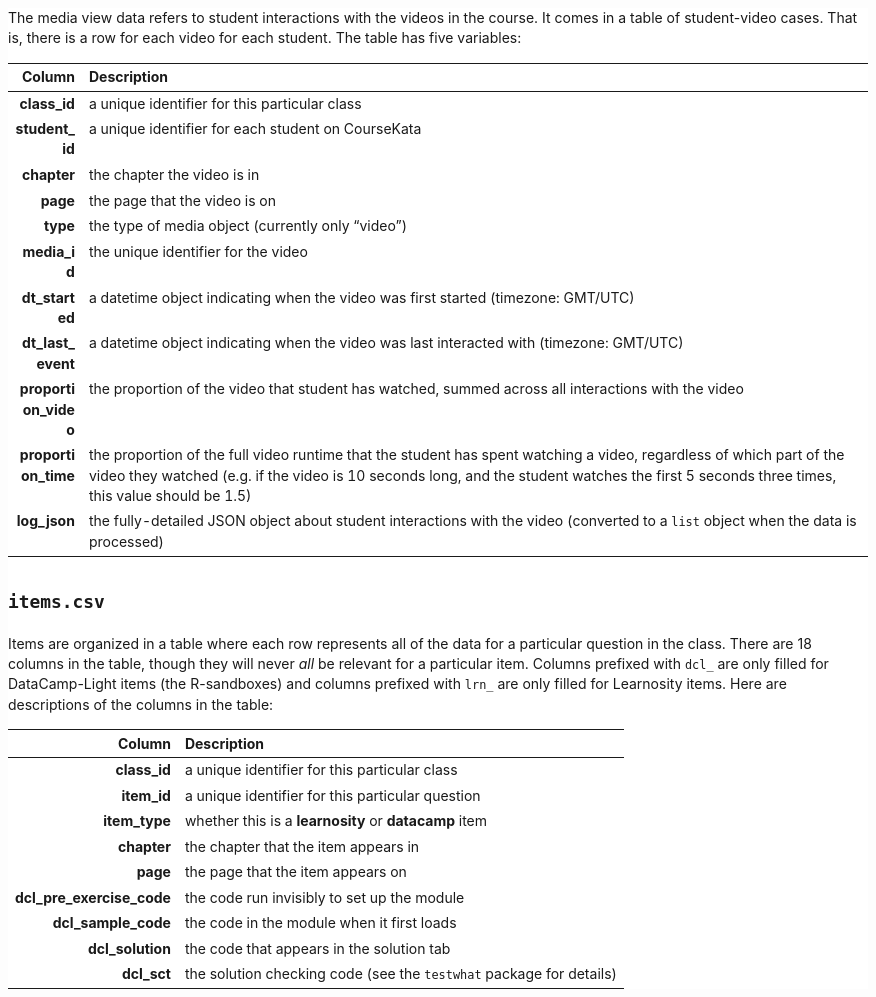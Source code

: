 The media view data refers to student interactions with the videos in
the course. It comes in a table of student-video cases. That is, there
is a row for each video for each student. The table has five variables:

|                Column | Description                                                                                                                                                                                                                                                        |
| --------------------: | :----------------------------------------------------------------------------------------------------------------------------------------------------------------------------------------------------------------------------------------------------------------- |
|         **class\_id** | a unique identifier for this particular class                                                                                                                                                                                                                      |
|       **student\_id** | a unique identifier for each student on CourseKata                                                                                                                                                                                                                 |
|           **chapter** | the chapter the video is in                                                                                                                                                                                                                                        |
|              **page** | the page that the video is on                                                                                                                                                                                                                                      |
|              **type** | the type of media object (currently only “video”)                                                                                                                                                                                                                  |
|         **media\_id** | the unique identifier for the video                                                                                                                                                                                                                                |
|       **dt\_started** | a datetime object indicating when the video was first started (timezone: GMT/UTC)                                                                                                                                                                                  |
|   **dt\_last\_event** | a datetime object indicating when the video was last interacted with (timezone: GMT/UTC)                                                                                                                                                                           |
| **proportion\_video** | the proportion of the video that student has watched, summed across all interactions with the video                                                                                                                                                                |
|  **proportion\_time** | the proportion of the full video runtime that the student has spent watching a video, regardless of which part of the video they watched (e.g. if the video is 10 seconds long, and the student watches the first 5 seconds three times, this value should be 1.5) |
|         **log\_json** | the fully-detailed JSON object about student interactions with the video (converted to a `list` object when the data is processed)                                                                                                                                 |

## `items.csv`

Items are organized in a table where each row represents all of the data
for a particular question in the class. There are 18 columns in the
table, though they will never *all* be relevant for a particular item.
Columns prefixed with `dcl_` are only filled for DataCamp-Light items
(the R-sandboxes) and columns prefixed with `lrn_` are only filled for
Learnosity items. Here are descriptions of the columns in the table:

|                       Column | Description                                                                                                    |
| ---------------------------: | :------------------------------------------------------------------------------------------------------------- |
|                **class\_id** | a unique identifier for this particular class                                                                  |
|                 **item\_id** | a unique identifier for this particular question                                                               |
|               **item\_type** | whether this is a **learnosity** or **datacamp** item                                                          |
|                  **chapter** | the chapter that the item appears in                                                                           |
|                     **page** | the page that the item appears on                                                                              |
| **dcl\_pre\_exercise\_code** | the code run invisibly to set up the module                                                                    |
|        **dcl\_sample\_code** | the code in the module when it first loads                                                                     |
|            **dcl\_solution** | the code that appears in the solution tab                                                                      |
|                 **dcl\_sct** | the solution checking code (see the `testwhat` package for details)                                            |